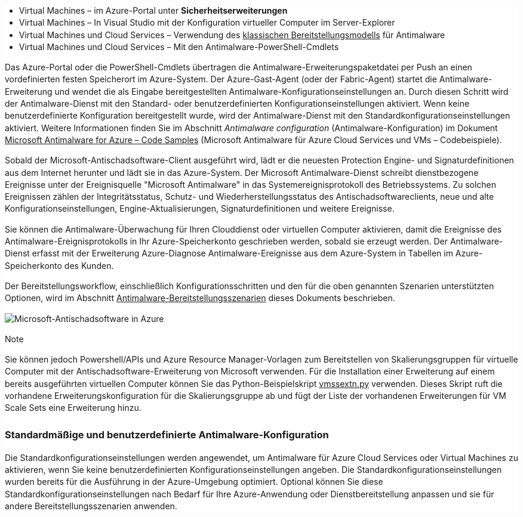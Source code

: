 * Virtual Machines – im Azure-Portal unter **Sicherheitserweiterungen**
* Virtual Machines – In Visual Studio mit der Konfiguration virtueller Computer im Server-Explorer
* Virtual Machines und Cloud Services – Verwendung des [klassischen Bereitstellungsmodells](https://msdn.microsoft.com/library/azure/ee460799.aspx) für Antimalware
* Virtual Machines und Cloud Services – Mit den Antimalware-PowerShell-Cmdlets

Das Azure-Portal oder die PowerShell-Cmdlets übertragen die Antimalware-Erweiterungspaketdatei per Push an einen vordefinierten festen Speicherort im Azure-System. Der Azure-Gast-Agent (oder der Fabric-Agent) startet die Antimalware-Erweiterung und wendet die als Eingabe bereitgestellten Antimalware-Konfigurationseinstellungen an. Durch diesen Schritt wird der Antimalware-Dienst mit den Standard- oder benutzerdefinierten Konfigurationseinstellungen aktiviert. Wenn keine benutzerdefinierte Konfiguration bereitgestellt wurde, wird der Antimalware-Dienst mit den Standardkonfigurationseinstellungen aktiviert. Weitere Informationen finden Sie im Abschnitt *Antimalware configuration* (Antimalware-Konfiguration) im Dokument [Microsoft Antimalware for Azure – Code Samples](https://aka.ms/amazsamples "Microsoft Antimalware For Azure Cloud Services and VMs Code Samples") (Microsoft Antimalware für Azure Cloud Services und VMs – Codebeispiele).

Sobald der Microsoft-Antischadsoftware-Client ausgeführt wird, lädt er die neuesten Protection Engine- und Signaturdefinitionen aus dem Internet herunter und lädt sie in das Azure-System. Der Microsoft Antimalware-Dienst schreibt dienstbezogene Ereignisse unter der Ereignisquelle "Microsoft Antimalware" in das Systemereignisprotokoll des Betriebssystems. Zu solchen Ereignissen zählen der Integritätsstatus, Schutz- und Wiederherstellungsstatus des Antischadsoftwareclients, neue und alte Konfigurationseinstellungen, Engine-Aktualisierungen, Signaturdefinitionen und weitere Ereignisse.

Sie können die Antimalware-Überwachung für Ihren Clouddienst oder virtuellen Computer aktivieren, damit die Ereignisse des Antimalware-Ereignisprotokolls in Ihr Azure-Speicherkonto geschrieben werden, sobald sie erzeugt werden. Der Antimalware-Dienst erfasst mit der Erweiterung Azure-Diagnose Antimalware-Ereignisse aus dem Azure-System in Tabellen im Azure-Speicherkonto des Kunden.

Der Bereitstellungsworkflow, einschließlich Konfigurationsschritten und den für die oben genannten Szenarien unterstützten Optionen, wird im Abschnitt [Antimalware-Bereitstellungsszenarien](#antimalware-deployment-scenarios) dieses Dokuments beschrieben.

![Microsoft-Antischadsoftware in Azure](./media/antimalware/sec-azantimal-fig1.PNG)

> [!NOTE]
> Sie können jedoch Powershell/APIs und Azure Resource Manager-Vorlagen zum Bereitstellen von Skalierungsgruppen für virtuelle Computer mit der Antischadsoftware-Erweiterung von Microsoft verwenden.  Für die Installation einer Erweiterung auf einem bereits ausgeführten virtuellen Computer können Sie das Python-Beispielskript [vmssextn.py](https://github.com/gbowerman/vmsstools) verwenden. Dieses Skript ruft die vorhandene Erweiterungskonfiguration für die Skalierungsgruppe ab und fügt der Liste der vorhandenen Erweiterungen für VM Scale Sets eine Erweiterung hinzu.
>
>

### <a name="default-and-custom-antimalware-configuration"></a>Standardmäßige und benutzerdefinierte Antimalware-Konfiguration

Die Standardkonfigurationseinstellungen werden angewendet, um Antimalware für Azure Cloud Services oder Virtual Machines zu aktivieren, wenn Sie keine benutzerdefinierten Konfigurationseinstellungen angeben. Die Standardkonfigurationseinstellungen wurden bereits für die Ausführung in der Azure-Umgebung optimiert. Optional können Sie diese Standardkonfigurationseinstellungen nach Bedarf für Ihre Azure-Anwendung oder Dienstbereitstellung anpassen und sie für andere Bereitstellungsszenarien anwenden.
